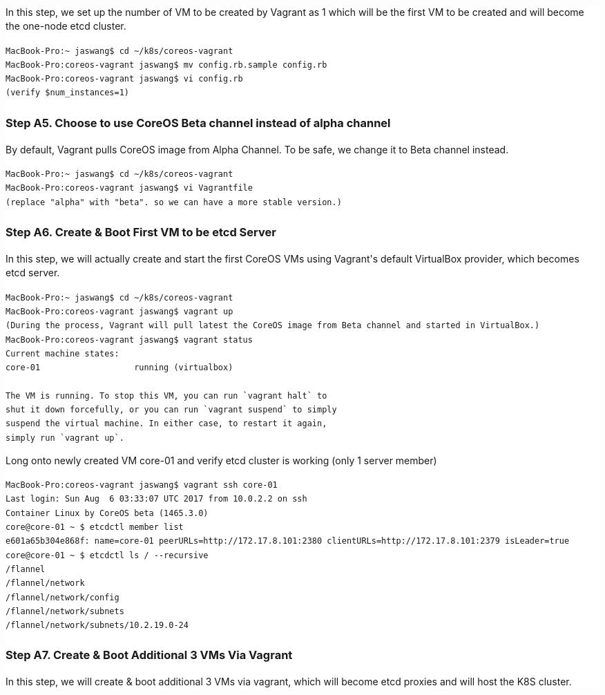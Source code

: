 In this step, we set up the number of VM to be created by Vagrant as 1 which will be the first VM to be created and will become the one-node etcd cluster.
```
MacBook-Pro:~ jaswang$ cd ~/k8s/coreos-vagrant
MacBook-Pro:coreos-vagrant jaswang$ mv config.rb.sample config.rb
MacBook-Pro:coreos-vagrant jaswang$ vi config.rb
(verify $num_instances=1)
```
### Step A5. Choose to use CoreOS Beta channel instead of alpha channel

By default, Vagrant pulls CoreOS image from Alpha Channel. To be safe, we change it to Beta channel instead. 

    MacBook-Pro:~ jaswang$ cd ~/k8s/coreos-vagrant
    MacBook-Pro:coreos-vagrant jaswang$ vi Vagrantfile
    (replace "alpha" with "beta". so we can have a more stable version.)

### Step A6. Create & Boot First VM to be etcd Server

In this step, we will actually create and start the first CoreOS VMs using Vagrant's default VirtualBox provider, which becomes etcd server. 

    MacBook-Pro:~ jaswang$ cd ~/k8s/coreos-vagrant
    MacBook-Pro:coreos-vagrant jaswang$ vagrant up
    (During the process, Vagrant will pull latest the CoreOS image from Beta channel and started in VirtualBox.)
    MacBook-Pro:coreos-vagrant jaswang$ vagrant status
    Current machine states:
    core-01                   running (virtualbox)

    The VM is running. To stop this VM, you can run `vagrant halt` to
    shut it down forcefully, or you can run `vagrant suspend` to simply
    suspend the virtual machine. In either case, to restart it again,
    simply run `vagrant up`.
    
Long onto newly created VM core-01 and verify etcd cluster is working (only 1 server member)

    MacBook-Pro:coreos-vagrant jaswang$ vagrant ssh core-01
    Last login: Sun Aug  6 03:33:07 UTC 2017 from 10.0.2.2 on ssh
    Container Linux by CoreOS beta (1465.3.0)
    core@core-01 ~ $ etcdctl member list
    e601a65b304e868f: name=core-01 peerURLs=http://172.17.8.101:2380 clientURLs=http://172.17.8.101:2379 isLeader=true
    core@core-01 ~ $ etcdctl ls / --recursive
    /flannel
    /flannel/network
    /flannel/network/config
    /flannel/network/subnets
    /flannel/network/subnets/10.2.19.0-24

### Step A7. Create & Boot Additional 3 VMs Via Vagrant

In this step, we will create & boot additional 3 VMs via vagrant, which will become etcd proxies and will host the K8S cluster.

